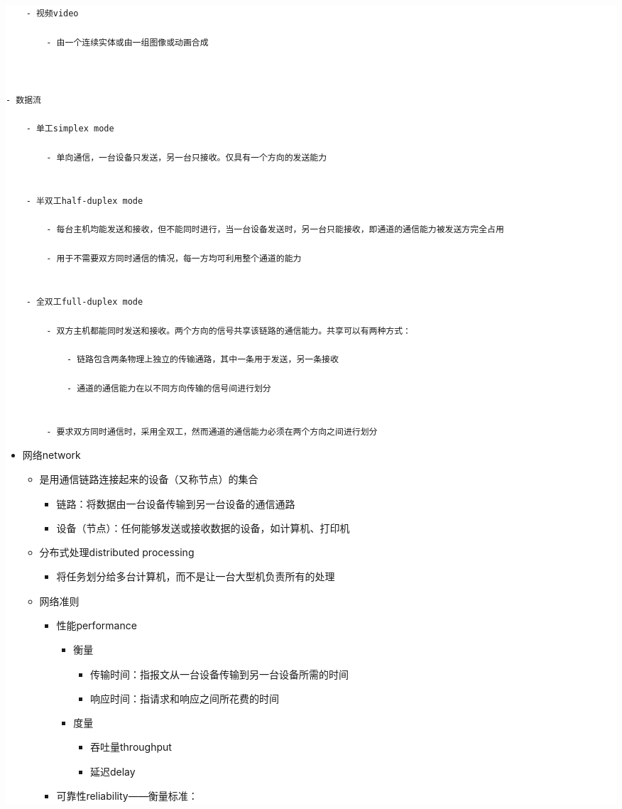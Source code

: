             
        - 视频video
            
            - 由一个连续实体或由一组图像或动画合成
                
            
        
    - 数据流
        
        - 单工simplex mode
            
            - 单向通信，一台设备只发送，另一台只接收。仅具有一个方向的发送能力
                
            
        - 半双工half-duplex mode
            
            - 每台主机均能发送和接收，但不能同时进行，当一台设备发送时，另一台只能接收，即通道的通信能力被发送方完全占用
                
            - 用于不需要双方同时通信的情况，每一方均可利用整个通道的能力
                
            
        - 全双工full-duplex mode
            
            - 双方主机都能同时发送和接收。两个方向的信号共享该链路的通信能力。共享可以有两种方式：
                
                - 链路包含两条物理上独立的传输通路，其中一条用于发送，另一条接收
                    
                - 通道的通信能力在以不同方向传输的信号间进行划分
                    
                
            - 要求双方同时通信时，采用全双工，然而通道的通信能力必须在两个方向之间进行划分
                
            
        
    
- 网络network
    
    - 是用通信链路连接起来的设备（又称节点）的集合
        
        - 链路：将数据由一台设备传输到另一台设备的通信通路
            
        - 设备（节点）：任何能够发送或接收数据的设备，如计算机、打印机
            
        
    - 分布式处理distributed processing
        
        - 将任务划分给多台计算机，而不是让一台大型机负责所有的处理
            
        
    - 网络准则
        
        - 性能performance
            
            - 衡量
                
                - 传输时间：指报文从一台设备传输到另一台设备所需的时间
                    
                - 响应时间：指请求和响应之间所花费的时间
                    
                
            - 度量
                
                - 吞吐量throughput
                    
                - 延迟delay
                    
                
            
        - 可靠性reliability——衡量标准：
            